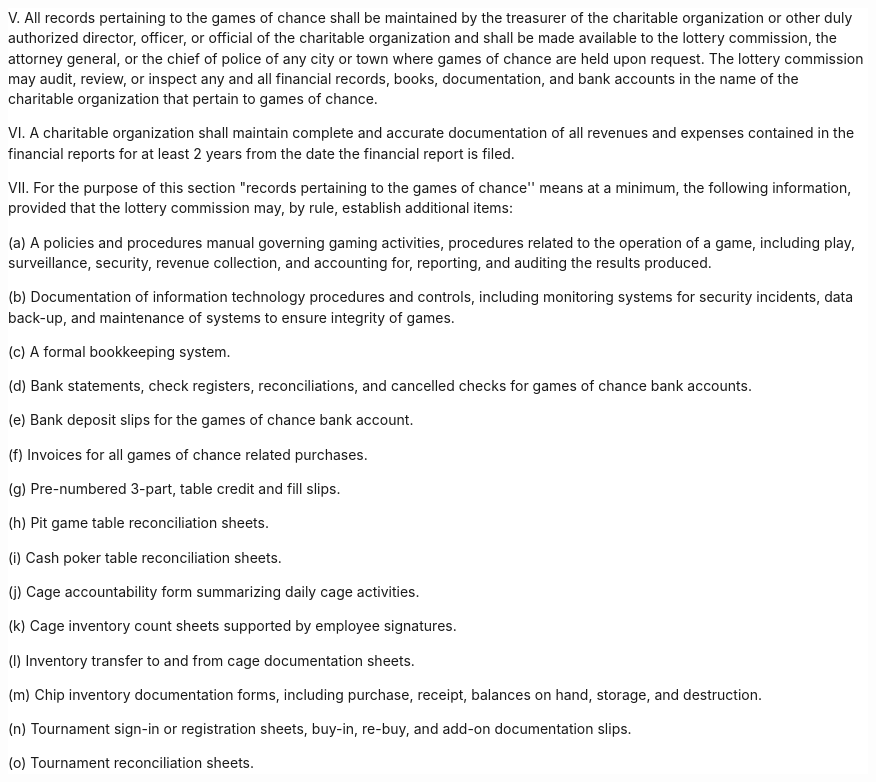  V. All records pertaining to the games of chance shall be maintained
by the treasurer of the charitable organization or other duly authorized
director, officer, or official of the charitable organization and shall
be made available to the lottery commission, the attorney general, or
the chief of police of any city or town where games of chance are held
upon request. The lottery commission may audit, review, or inspect any
and all financial records, books, documentation, and bank accounts in
the name of the charitable organization that pertain to games of
chance.
                                             
 VI. A charitable organization shall maintain complete and accurate
documentation of all revenues and expenses contained in the financial
reports for at least 2 years from the date the financial report is
filed.
                                             
 VII. For the purpose of this section "records pertaining to the
games of chance'' means at a minimum, the following information,
provided that the lottery commission may, by rule, establish additional
items:
                                             
 (a) A policies and procedures manual governing gaming activities,
procedures related to the operation of a game, including play,
surveillance, security, revenue collection, and accounting for,
reporting, and auditing the results produced.
                                             
 (b) Documentation of information technology procedures and
controls, including monitoring systems for security incidents, data
back-up, and maintenance of systems to ensure integrity of games.
                                             
 (c) A formal bookkeeping system.
                                             
 (d) Bank statements, check registers, reconciliations, and
cancelled checks for games of chance bank accounts.
                                             
 (e) Bank deposit slips for the games of chance bank account.
                                             
 (f) Invoices for all games of chance related purchases.
                                             
 (g) Pre-numbered 3-part, table credit and fill slips.
                                             
 (h) Pit game table reconciliation sheets.
                                             
 (i) Cash poker table reconciliation sheets.
                                             
 (j) Cage accountability form summarizing daily cage activities.
                                             
 (k) Cage inventory count sheets supported by employee
signatures.
                                             
 (l) Inventory transfer to and from cage documentation sheets.
                                             
 (m) Chip inventory documentation forms, including purchase,
receipt, balances on hand, storage, and destruction.
                                             
 (n) Tournament sign-in or registration sheets, buy-in, re-buy,
and add-on documentation slips.
                                             
 (o) Tournament reconciliation sheets.
                                             